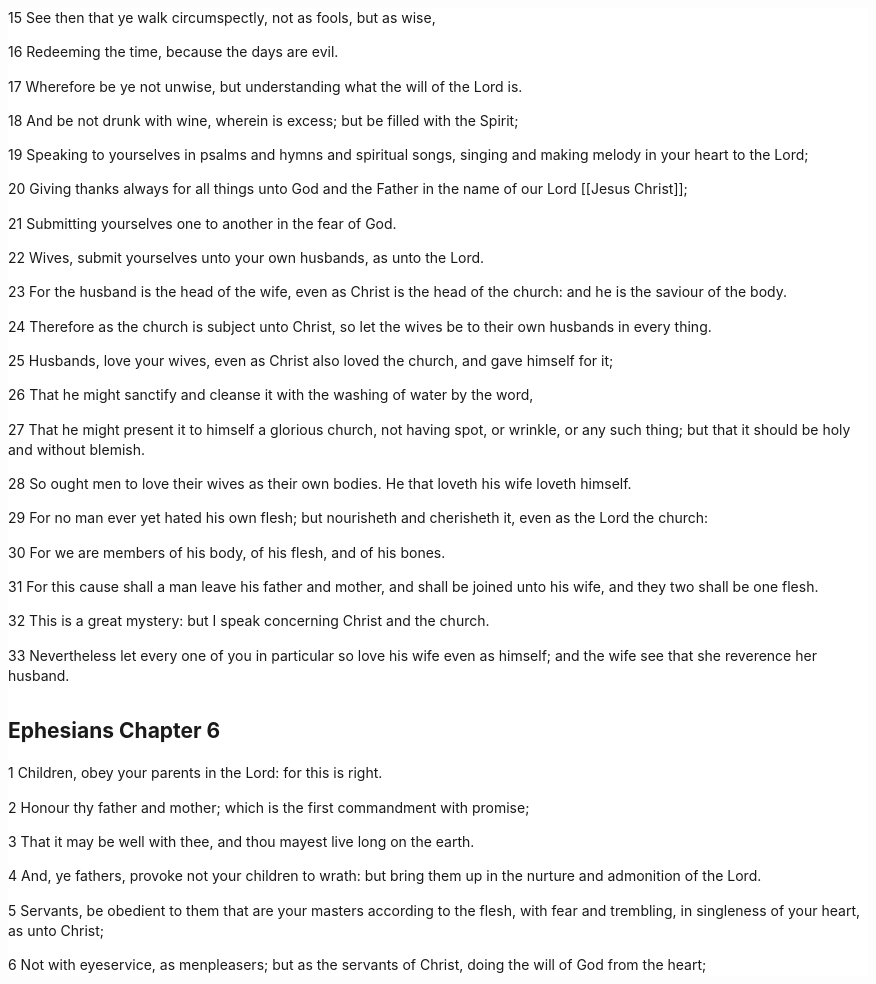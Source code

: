 15 See then that ye walk circumspectly, not as fools, but as wise,

16 Redeeming the time, because the days are evil.

17 Wherefore be ye not unwise, but understanding what the will of the Lord is.

18 And be not drunk with wine, wherein is excess; but be filled with the Spirit;

19 Speaking to yourselves in psalms and hymns and spiritual songs, singing and making melody in your heart to the Lord;

20 Giving thanks always for all things unto God and the Father in the name of our Lord [[Jesus Christ]];

21 Submitting yourselves one to another in the fear of God.

22 Wives, submit yourselves unto your own husbands, as unto the Lord.

23 For the husband is the head of the wife, even as Christ is the head of the church: and he is the saviour of the body.

24 Therefore as the church is subject unto Christ, so let the wives be to their own husbands in every thing.

25 Husbands, love your wives, even as Christ also loved the church, and gave himself for it;

26 That he might sanctify and cleanse it with the washing of water by the word,

27 That he might present it to himself a glorious church, not having spot, or wrinkle, or any such thing; but that it should be holy and without blemish.

28 So ought men to love their wives as their own bodies. He that loveth his wife loveth himself.

29 For no man ever yet hated his own flesh; but nourisheth and cherisheth it, even as the Lord the church:

30 For we are members of his body, of his flesh, and of his bones.

31 For this cause shall a man leave his father and mother, and shall be joined unto his wife, and they two shall be one flesh.

32 This is a great mystery: but I speak concerning Christ and the church.

33 Nevertheless let every one of you in particular so love his wife even as himself; and the wife see that she reverence her husband.


## Ephesians Chapter 6

1 Children, obey your parents in the Lord: for this is right.

2 Honour thy father and mother; which is the first commandment with promise;

3 That it may be well with thee, and thou mayest live long on the earth.

4 And, ye fathers, provoke not your children to wrath: but bring them up in the nurture and admonition of the Lord.

5 Servants, be obedient to them that are your masters according to the flesh, with fear and trembling, in singleness of your heart, as unto Christ;

6 Not with eyeservice, as menpleasers; but as the servants of Christ, doing the will of God from the heart;
